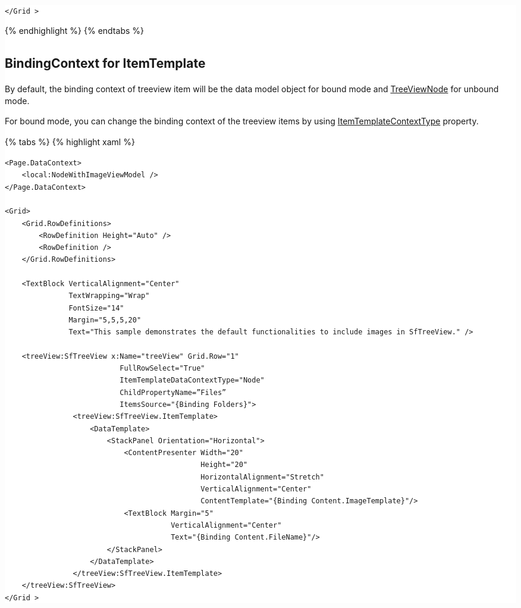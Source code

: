     </Grid >
</Page>

{% endhighlight %}
{% endtabs %}

## BindingContext for ItemTemplate

By default, the binding context of treeview item will be the data model object for bound mode and [TreeViewNode](https://help.syncfusion.com/cr/winui/Syncfusion.UI.Xaml.TreeView.TreeViewNode.html) for unbound mode.

For bound mode, you can change the binding context of the treeview items by using [ItemTemplateContextType](https://help.syncfusion.com/cr/winui/Syncfusion.UI.Xaml.TreeView.SfTreeView.html#Syncfusion_UI_Xaml_TreeView_SfTreeView_ItemTemplateDataContextType) property.

{% tabs %}
{% highlight xaml %}

<Page x:Class="syncfusion.treeviewdemos.winui.NodeWithImagePage"
      xmlns="http://schemas.microsoft.com/winfx/2006/xaml/presentation"
      xmlns:x="http://schemas.microsoft.com/winfx/2006/xaml"
      xmlns:local="using:syncfusion.treeviewdemos.winui"
      xmlns:treeView="using:Syncfusion.UI.Xaml.TreeView"
      xmlns:d="http://schemas.microsoft.com/expression/blend/2008"
      xmlns:mc="http://schemas.openxmlformats.org/markup-compatibility/2006"
      mc:Ignorable="d"
      Background="{ThemeResource ApplicationPageBackgroundThemeBrush}"
      NavigationCacheMode="Disabled">

    <Page.DataContext>
        <local:NodeWithImageViewModel />
    </Page.DataContext>

    <Grid>
        <Grid.RowDefinitions>
            <RowDefinition Height="Auto" />
            <RowDefinition />
        </Grid.RowDefinitions>

        <TextBlock VerticalAlignment="Center"
                   TextWrapping="Wrap"
                   FontSize="14"
                   Margin="5,5,5,20"
                   Text="This sample demonstrates the default functionalities to include images in SfTreeView." />

        <treeView:SfTreeView x:Name="treeView" Grid.Row="1"
                               FullRowSelect="True" 
                               ItemTemplateDataContextType="Node"
                               ChildPropertyName=”Files”  
                               ItemsSource="{Binding Folders}">
                    <treeView:SfTreeView.ItemTemplate>
                        <DataTemplate>
                            <StackPanel Orientation="Horizontal">
                                <ContentPresenter Width="20"
                                                  Height="20"
                                                  HorizontalAlignment="Stretch"
                                                  VerticalAlignment="Center"
                                                  ContentTemplate="{Binding Content.ImageTemplate}"/>
                                <TextBlock Margin="5"
                                           VerticalAlignment="Center"
                                           Text="{Binding Content.FileName}"/>
                            </StackPanel>
                        </DataTemplate>
                    </treeView:SfTreeView.ItemTemplate>
        </treeView:SfTreeView>
    </Grid >